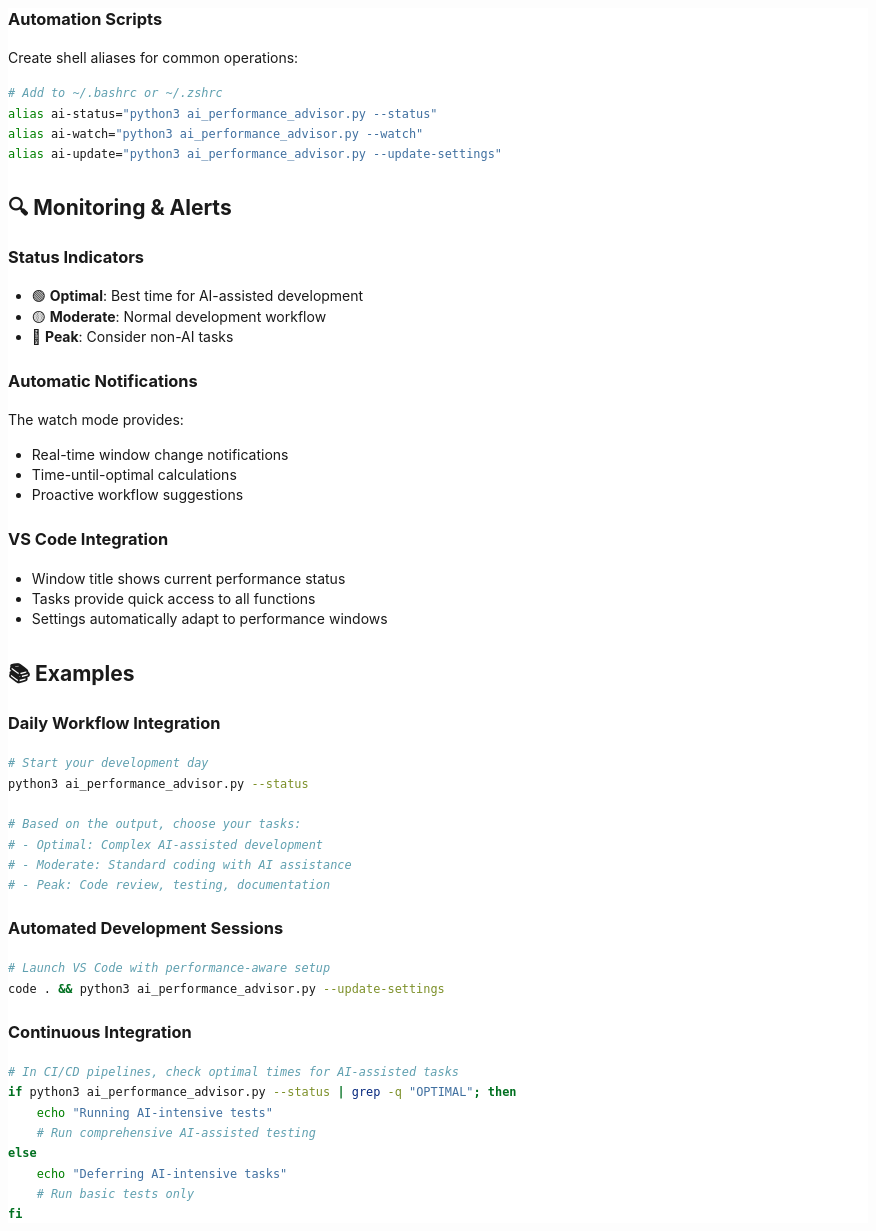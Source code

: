 ### Automation Scripts
Create shell aliases for common operations:
```bash
# Add to ~/.bashrc or ~/.zshrc
alias ai-status="python3 ai_performance_advisor.py --status"
alias ai-watch="python3 ai_performance_advisor.py --watch"
alias ai-update="python3 ai_performance_advisor.py --update-settings"
```

## 🔍 Monitoring & Alerts

### Status Indicators
- 🟢 **Optimal**: Best time for AI-assisted development
- 🟡 **Moderate**: Normal development workflow
- 🔴 **Peak**: Consider non-AI tasks

### Automatic Notifications
The watch mode provides:
- Real-time window change notifications
- Time-until-optimal calculations
- Proactive workflow suggestions

### VS Code Integration
- Window title shows current performance status
- Tasks provide quick access to all functions
- Settings automatically adapt to performance windows

## 📚 Examples

### Daily Workflow Integration
```bash
# Start your development day
python3 ai_performance_advisor.py --status

# Based on the output, choose your tasks:
# - Optimal: Complex AI-assisted development
# - Moderate: Standard coding with AI assistance  
# - Peak: Code review, testing, documentation
```

### Automated Development Sessions
```bash
# Launch VS Code with performance-aware setup
code . && python3 ai_performance_advisor.py --update-settings
```

### Continuous Integration
```bash
# In CI/CD pipelines, check optimal times for AI-assisted tasks
if python3 ai_performance_advisor.py --status | grep -q "OPTIMAL"; then
    echo "Running AI-intensive tests"
    # Run comprehensive AI-assisted testing
else
    echo "Deferring AI-intensive tasks"
    # Run basic tests only
fi
```
